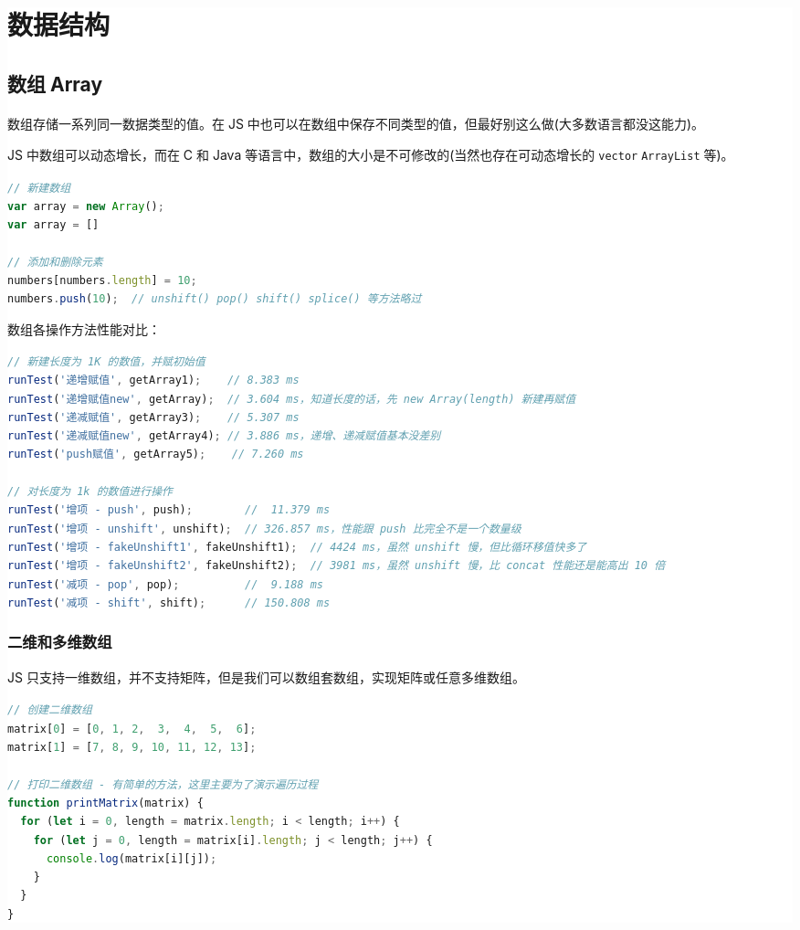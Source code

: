 # 数据结构

## 数组 Array

数组存储一系列同一数据类型的值。在 JS 中也可以在数组中保存不同类型的值，但最好别这么做(大多数语言都没这能力)。

JS 中数组可以动态增长，而在 C 和 Java 等语言中，数组的大小是不可修改的(当然也存在可动态增长的 `vector` `ArrayList` 等)。

```js
// 新建数组
var array = new Array();
var array = []

// 添加和删除元素
numbers[numbers.length] = 10;
numbers.push(10);  // unshift() pop() shift() splice() 等方法略过
```

数组各操作方法性能对比：

```js
// 新建长度为 1K 的数值，并赋初始值
runTest('递增赋值', getArray1);    // 8.383 ms
runTest('递增赋值new', getArray);  // 3.604 ms，知道长度的话，先 new Array(length) 新建再赋值
runTest('递减赋值', getArray3);    // 5.307 ms
runTest('递减赋值new', getArray4); // 3.886 ms，递增、递减赋值基本没差别
runTest('push赋值', getArray5);    // 7.260 ms

// 对长度为 1k 的数值进行操作
runTest('增项 - push', push);        //  11.379 ms
runTest('增项 - unshift', unshift);  // 326.857 ms，性能跟 push 比完全不是一个数量级
runTest('增项 - fakeUnshift1', fakeUnshift1);  // 4424 ms，虽然 unshift 慢，但比循环移值快多了
runTest('增项 - fakeUnshift2', fakeUnshift2);  // 3981 ms，虽然 unshift 慢，比 concat 性能还是能高出 10 倍
runTest('减项 - pop', pop);          //  9.188 ms
runTest('减项 - shift', shift);      // 150.808 ms
```

### 二维和多维数组

JS 只支持一维数组，并不支持矩阵，但是我们可以数组套数组，实现矩阵或任意多维数组。

```js
// 创建二维数组
matrix[0] = [0, 1, 2,  3,  4,  5,  6];
matrix[1] = [7, 8, 9, 10, 11, 12, 13];

// 打印二维数组 - 有简单的方法，这里主要为了演示遍历过程
function printMatrix(matrix) {
  for (let i = 0, length = matrix.length; i < length; i++) {
    for (let j = 0, length = matrix[i].length; j < length; j++) {
      console.log(matrix[i][j]);
    }
  }
}
```
